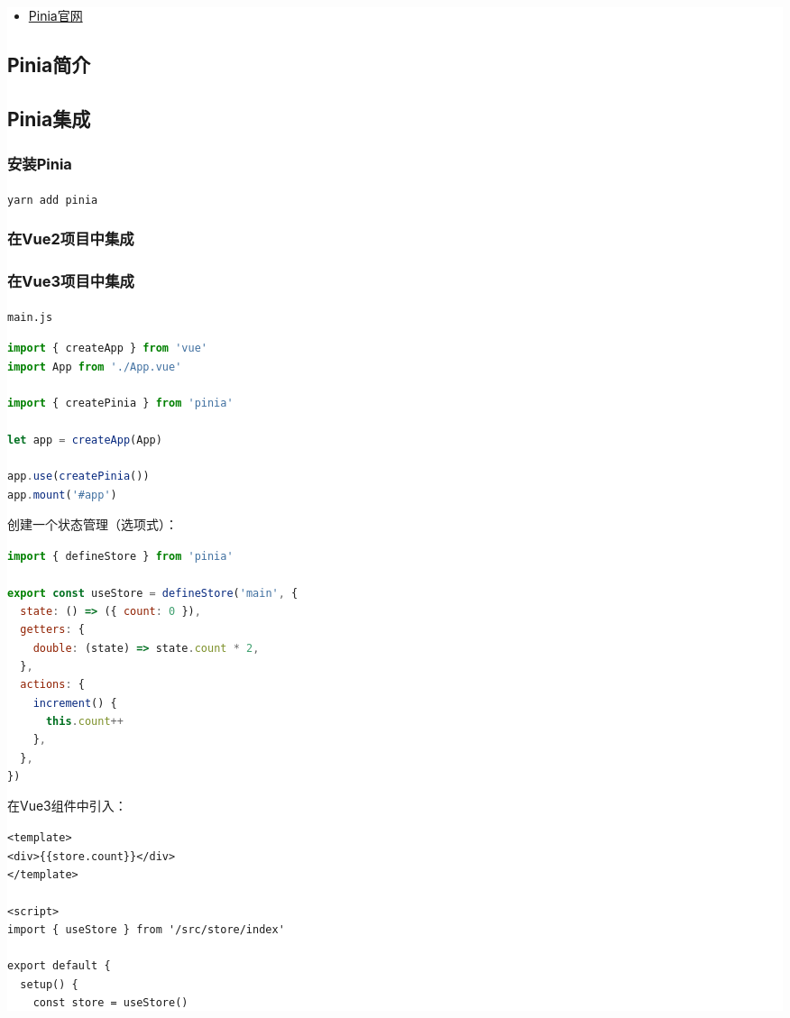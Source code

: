- [Pinia官网](https://pinia.vuejs.org/)

<a name="aI6ez"></a>
## Pinia简介






<a name="VGVHI"></a>
## Pinia集成
<a name="qqr3b"></a>
### 安装Pinia
```javascript
yarn add pinia
```

<a name="rNpyX"></a>
### 在Vue2项目中集成


<a name="kK36G"></a>
### 在Vue3项目中集成
`main.js`
```javascript
import { createApp } from 'vue'
import App from './App.vue'

import { createPinia } from 'pinia'

let app = createApp(App)

app.use(createPinia())
app.mount('#app')
```
创建一个状态管理（选项式）：
```javascript
import { defineStore } from 'pinia'

export const useStore = defineStore('main', {
  state: () => ({ count: 0 }),
  getters: {
    double: (state) => state.count * 2,
  },
  actions: {
    increment() {
      this.count++
    },
  },
})
```
在Vue3组件中引入：
```vue
<template>
<div>{{store.count}}</div>
</template>

<script>
import { useStore } from '/src/store/index'

export default {
  setup() {
    const store = useStore()

```